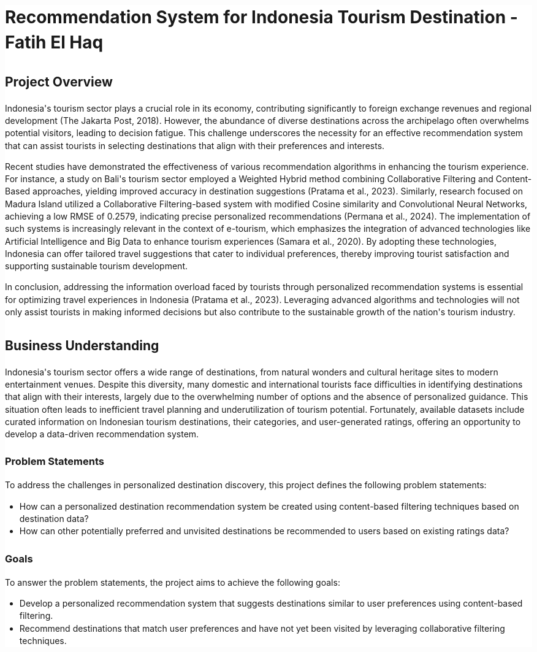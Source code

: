 # Recommendation System for Indonesia Tourism Destination - Fatih El Haq

## Project Overview

Indonesia's tourism sector plays a crucial role in its economy, contributing significantly to foreign exchange revenues and regional development (The Jakarta Post, 2018). However, the abundance of diverse destinations across the archipelago often overwhelms potential visitors, leading to decision fatigue. This challenge underscores the necessity for an effective recommendation system that can assist tourists in selecting destinations that align with their preferences and interests.

Recent studies have demonstrated the effectiveness of various recommendation algorithms in enhancing the tourism experience. For instance, a study on Bali's tourism sector employed a Weighted Hybrid method combining Collaborative Filtering and Content-Based approaches, yielding improved accuracy in destination suggestions (Pratama et al., 2023). Similarly, research focused on Madura Island utilized a Collaborative Filtering-based system with modified Cosine similarity and Convolutional Neural Networks, achieving a low RMSE of 0.2579, indicating precise personalized recommendations (Permana et al., 2024). 
The implementation of such systems is increasingly relevant in the context of e-tourism, which emphasizes the integration of advanced technologies like Artificial Intelligence and Big Data to enhance tourism experiences (Samara et al., 2020). By adopting these technologies, Indonesia can offer tailored travel suggestions that cater to individual preferences, thereby improving tourist satisfaction and supporting sustainable tourism development.

In conclusion, addressing the information overload faced by tourists through personalized recommendation systems is essential for optimizing travel experiences in Indonesia (Pratama et al., 2023). Leveraging advanced algorithms and technologies will not only assist tourists in making informed decisions but also contribute to the sustainable growth of the nation's tourism industry.

## Business Understanding

Indonesia's tourism sector offers a wide range of destinations, from natural wonders and cultural heritage sites to modern entertainment venues. Despite this diversity, many domestic and international tourists face difficulties in identifying destinations that align with their interests, largely due to the overwhelming number of options and the absence of personalized guidance. This situation often leads to inefficient travel planning and underutilization of tourism potential. Fortunately, available datasets include curated information on Indonesian tourism destinations, their categories, and user-generated ratings, offering an opportunity to develop a data-driven recommendation system.

### Problem Statements
To address the challenges in personalized destination discovery, this project defines the following problem statements:
- How can a personalized destination recommendation system be created using content-based filtering techniques based on destination data?
- How can other potentially preferred and unvisited destinations be recommended to users based on existing ratings data?

### Goals
To answer the problem statements, the project aims to achieve the following goals:
- Develop a personalized recommendation system that suggests destinations similar to user preferences using content-based filtering.
- Recommend destinations that match user preferences and have not yet been visited by leveraging collaborative filtering techniques.
